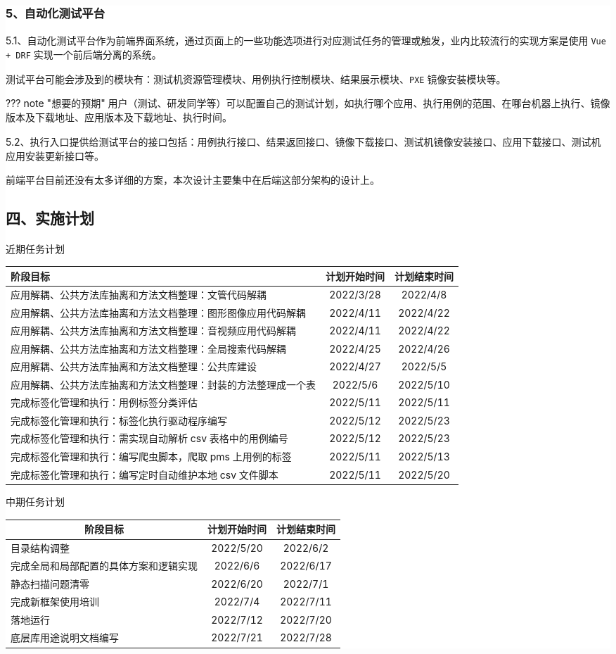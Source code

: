 ### 5、自动化测试平台

5.1、自动化测试平台作为前端界面系统，通过页面上的一些功能选项进行对应测试任务的管理或触发，业内比较流行的实现方案是使用 `Vue + DRF` 实现一个前后端分离的系统。

测试平台可能会涉及到的模块有：测试机资源管理模块、用例执行控制模块、结果展示模块、`PXE` 镜像安装模块等。

??? note "想要的预期"
	用户（测试、研发同学等）可以配置自己的测试计划，如执行哪个应用、执行用例的范围、在哪台机器上执行、镜像版本及下载地址、应用版本及下载地址、执行时间。

5.2、执行入口提供给测试平台的接口包括：用例执行接口、结果返回接口、镜像下载接口、测试机镜像安装接口、应用下载接口、测试机应用安装更新接口等。

前端平台目前还没有太多详细的方案，本次设计主要集中在后端这部分架构的设计上。

## 四、实施计划

近期任务计划

| 阶段目标                                                     | 计划开始时间 | 计划结束时间 |
| :----------------------------------------------------------- | :----------: | :----------: |
| 应用解耦、公共方法库抽离和方法文档整理：文管代码解耦         |  2022/3/28   |   2022/4/8   |
| 应用解耦、公共方法库抽离和方法文档整理：图形图像应用代码解耦 |  2022/4/11   |  2022/4/22   |
| 应用解耦、公共方法库抽离和方法文档整理：音视频应用代码解耦   |  2022/4/11   |  2022/4/22   |
| 应用解耦、公共方法库抽离和方法文档整理：全局搜索代码解耦     |  2022/4/25   |  2022/4/26   |
| 应用解耦、公共方法库抽离和方法文档整理：公共库建设           |  2022/4/27   |   2022/5/5   |
| 应用解耦、公共方法库抽离和方法文档整理：封装的方法整理成一个表 |   2022/5/6   |  2022/5/10   |
| 完成标签化管理和执行：用例标签分类评估                       |  2022/5/11   |  2022/5/11   |
| 完成标签化管理和执行：标签化执行驱动程序编写                 |  2022/5/12   |  2022/5/23   |
| 完成标签化管理和执行：需实现自动解析 csv 表格中的用例编号    |  2022/5/12   |  2022/5/23   |
| 完成标签化管理和执行：编写爬虫脚本，爬取 pms 上用例的标签    |  2022/5/11   |  2022/5/13   |
| 完成标签化管理和执行：编写定时自动维护本地 csv 文件脚本      |  2022/5/11   |  2022/5/20   |

中期任务计划

| 阶段目标                               | 计划开始时间 | 计划结束时间 |
| -------------------------------------- | :----------: | :----------: |
| 目录结构调整                           |  2022/5/20   |   2022/6/2   |
| 完成全局和局部配置的具体方案和逻辑实现 |   2022/6/6   |  2022/6/17   |
| 静态扫描问题清零                       |  2022/6/20   |   2022/7/1   |
| 完成新框架使用培训                     |   2022/7/4   |  2022/7/11   |
| 落地运行                               |  2022/7/12   |  2022/7/20   |
| 底层库用途说明文档编写                 |  2022/7/21   |  2022/7/28   |

